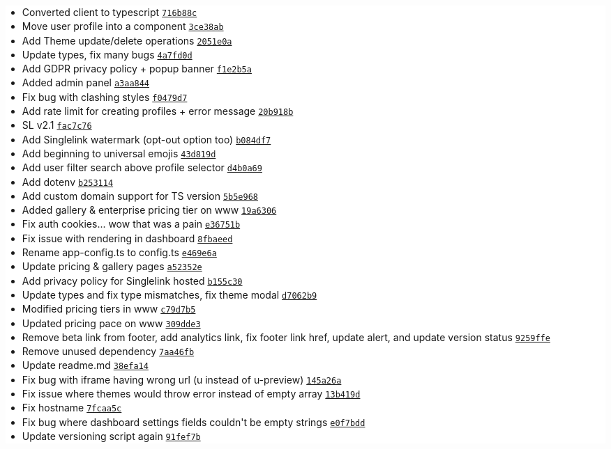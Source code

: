 - Converted client to typescript [`716b88c`](https://github.com/Neutron-Creative/Singlelink/commit/716b88c6091a7bda661fb9f84609e47c58412897)
- Move user profile into a component [`3ce38ab`](https://github.com/Neutron-Creative/Singlelink/commit/3ce38abe325fb0a6c90adacee5871f90abe38a50)
- Add Theme update/delete operations [`2051e0a`](https://github.com/Neutron-Creative/Singlelink/commit/2051e0a5376a9b5d384bb21ea591af4ac12f7630)
- Update types, fix many bugs [`4a7fd0d`](https://github.com/Neutron-Creative/Singlelink/commit/4a7fd0dc7ed86c7965438bb7b702f59d3491813b)
- Add GDPR privacy policy + popup banner [`f1e2b5a`](https://github.com/Neutron-Creative/Singlelink/commit/f1e2b5a91f3a7af05a8b0798b908e32518daaff3)
- Added admin panel [`a3aa844`](https://github.com/Neutron-Creative/Singlelink/commit/a3aa8445c7fdec2d8d92328a3c5ad4da82b1383c)
- Fix bug with clashing styles [`f0479d7`](https://github.com/Neutron-Creative/Singlelink/commit/f0479d7a384c3fee95ba1c51fbceba6ccf7ba6bb)
- Add rate limit for creating profiles + error message [`20b918b`](https://github.com/Neutron-Creative/Singlelink/commit/20b918bcc50d3e1c337911c6f471de040f6cd8a1)
- SL v2.1 [`fac7c76`](https://github.com/Neutron-Creative/Singlelink/commit/fac7c76478b71fcffed5d10faac748a1cae8b443)
- Add Singlelink watermark (opt-out option too) [`b084df7`](https://github.com/Neutron-Creative/Singlelink/commit/b084df738903af3e24b1189546faded328ab2e05)
- Add beginning to universal emojis [`43d819d`](https://github.com/Neutron-Creative/Singlelink/commit/43d819de5219ed08055751801ef9b0f06beea203)
- Add user filter search above profile selector [`d4b0a69`](https://github.com/Neutron-Creative/Singlelink/commit/d4b0a69a85e19ab97670d0054e6830f43f77fd37)
- Add dotenv [`b253114`](https://github.com/Neutron-Creative/Singlelink/commit/b253114778305d8f6495c39e610f0f5f99923ff6)
- Add custom domain support for TS version [`5b5e968`](https://github.com/Neutron-Creative/Singlelink/commit/5b5e9689f6c60751b3fd077e5c6e1abecb35615e)
- Added gallery & enterprise pricing tier on www [`19a6306`](https://github.com/Neutron-Creative/Singlelink/commit/19a6306e7dc80e9bca227563056498841b15c480)
- Fix auth cookies... wow that was a pain [`e36751b`](https://github.com/Neutron-Creative/Singlelink/commit/e36751b26f653abb282848dca654dda249c08010)
- Fix issue with rendering in dashboard [`8fbaeed`](https://github.com/Neutron-Creative/Singlelink/commit/8fbaeed773954d569e29be61dd987fc0fb7be0f6)
- Rename app-config.ts to config.ts [`e469e6a`](https://github.com/Neutron-Creative/Singlelink/commit/e469e6afe177d2e44593b6676713d99d3d9a2f77)
- Update pricing & gallery pages [`a52352e`](https://github.com/Neutron-Creative/Singlelink/commit/a52352e04d16002c5a63f13d32b4c6eacb1ebba2)
- Add privacy policy for Singlelink hosted [`b155c30`](https://github.com/Neutron-Creative/Singlelink/commit/b155c30e4d6cbeb0c1ca2da256352259b9d15244)
- Update types and fix type mismatches, fix theme modal [`d7062b9`](https://github.com/Neutron-Creative/Singlelink/commit/d7062b956dedcba41875b68a09a8023f349417a2)
- Modified pricing tiers in www [`c79d7b5`](https://github.com/Neutron-Creative/Singlelink/commit/c79d7b5bc79c3f81d8d5ac6679be8f2d3f145b2a)
- Updated pricing pace on www [`309dde3`](https://github.com/Neutron-Creative/Singlelink/commit/309dde3f5984241e65f3b27df4b89ab9194aca02)
- Remove beta link from footer, add analytics link, fix footer link href, update alert, and update version status [`9259ffe`](https://github.com/Neutron-Creative/Singlelink/commit/9259ffe519db78f2ed48cb7559690e37e3f5802c)
- Remove unused dependency [`7aa46fb`](https://github.com/Neutron-Creative/Singlelink/commit/7aa46fbfb949a51be41a5f594d4c6a48bb02f636)
- Update readme.md [`38efa14`](https://github.com/Neutron-Creative/Singlelink/commit/38efa149b7b18f26ce6266c736d15e37f275da93)
- Fix bug with iframe having wrong url (u instead of u-preview) [`145a26a`](https://github.com/Neutron-Creative/Singlelink/commit/145a26a942a85b399410673226a177be7fed0e98)
- Fix issue where themes would throw error instead of empty array [`13b419d`](https://github.com/Neutron-Creative/Singlelink/commit/13b419d0a319b07fc70fce2ff0c5aed70a85cf51)
- Fix hostname [`7fcaa5c`](https://github.com/Neutron-Creative/Singlelink/commit/7fcaa5cc5e3eb82dcc421910da855865fb6527c8)
- Fix bug where dashboard settings fields couldn't be empty strings [`e0f7bdd`](https://github.com/Neutron-Creative/Singlelink/commit/e0f7bdd505ff2bc5458a0da334cdf852cc1d731f)
- Update versioning script again [`91fef7b`](https://github.com/Neutron-Creative/Singlelink/commit/91fef7b771f92052c7daa878c48c400265c129ed)